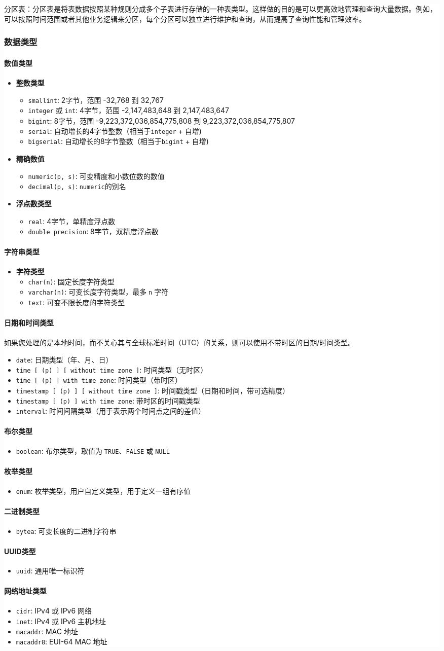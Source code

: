 分区表：分区表是将表数据按照某种规则分成多个子表进行存储的一种表类型。这样做的目的是可以更高效地管理和查询大量数据。例如，可以按照时间范围或者其他业务逻辑来分区，每个分区可以独立进行维护和查询，从而提高了查询性能和管理效率。

### 数据类型

#### 数值类型
- **整数类型**
  - `smallint`: 2字节，范围 -32,768 到 32,767
  - `integer` 或 `int`: 4字节，范围 -2,147,483,648 到 2,147,483,647
  - `bigint`: 8字节，范围 -9,223,372,036,854,775,808 到 9,223,372,036,854,775,807
  - `serial`: 自动增长的4字节整数（相当于`integer` + 自增)
  - `bigserial`: 自动增长的8字节整数（相当于`bigint` + 自增)

- **精确数值**
  - `numeric(p, s)`: 可变精度和小数位数的数值
  - `decimal(p, s)`: `numeric`的别名

- **浮点数类型**
  - `real`: 4字节，单精度浮点数
  - `double precision`: 8字节，双精度浮点数

#### 字符串类型
- **字符类型**
  - `char(n)`: 固定长度字符类型
  - `varchar(n)`: 可变长度字符类型，最多 `n` 字符
  - `text`: 可变不限长度的字符类型

#### 日期和时间类型
如果您处理的是本地时间，而不关心其与全球标准时间（UTC）的关系，则可以使用不带时区的日期/时间类型。
- `date`: 日期类型（年、月、日）
- `time [ (p) ] [ without time zone ]`: 时间类型（无时区）
- `time [ (p) ] with time zone`: 时间类型（带时区）
- `timestamp [ (p) ] [ without time zone ]`: 时间戳类型（日期和时间，带可选精度）
- `timestamp [ (p) ] with time zone`: 带时区的时间戳类型
- `interval`: 时间间隔类型（用于表示两个时间点之间的差值）

#### 布尔类型
- `boolean`: 布尔类型，取值为 `TRUE`、`FALSE` 或 `NULL`

#### 枚举类型
- `enum`: 枚举类型，用户自定义类型，用于定义一组有序值

#### 二进制类型
- `bytea`: 可变长度的二进制字符串

#### UUID类型
- `uuid`: 通用唯一标识符

#### 网络地址类型
- `cidr`: IPv4 或 IPv6 网络
- `inet`: IPv4 或 IPv6 主机地址
- `macaddr`: MAC 地址
- `macaddr8`: EUI-64 MAC 地址
